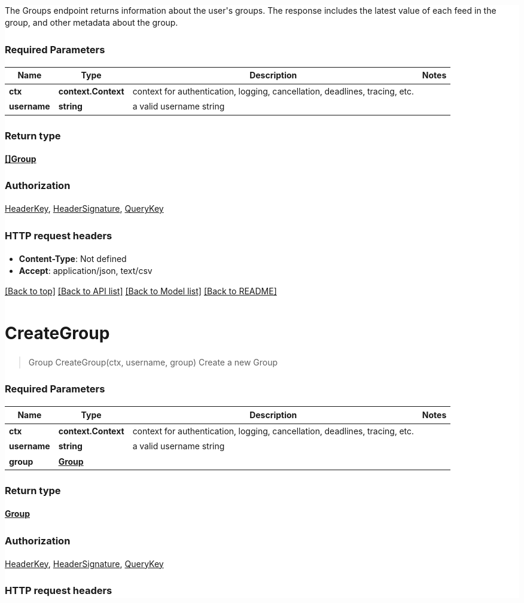 The Groups endpoint returns information about the user's groups. The response includes the latest value of each feed in the group, and other metadata about the group. 

### Required Parameters

Name | Type | Description  | Notes
------------- | ------------- | ------------- | -------------
 **ctx** | **context.Context** | context for authentication, logging, cancellation, deadlines, tracing, etc.
  **username** | **string**| a valid username string | 

### Return type

[**[]Group**](Group.md)

### Authorization

[HeaderKey](../README.md#HeaderKey), [HeaderSignature](../README.md#HeaderSignature), [QueryKey](../README.md#QueryKey)

### HTTP request headers

 - **Content-Type**: Not defined
 - **Accept**: application/json, text/csv

[[Back to top]](#) [[Back to API list]](../README.md#documentation-for-api-endpoints) [[Back to Model list]](../README.md#documentation-for-models) [[Back to README]](../README.md)

# **CreateGroup**
> Group CreateGroup(ctx, username, group)
Create a new Group



### Required Parameters

Name | Type | Description  | Notes
------------- | ------------- | ------------- | -------------
 **ctx** | **context.Context** | context for authentication, logging, cancellation, deadlines, tracing, etc.
  **username** | **string**| a valid username string | 
  **group** | [**Group**](Group.md)|  | 

### Return type

[**Group**](Group.md)

### Authorization

[HeaderKey](../README.md#HeaderKey), [HeaderSignature](../README.md#HeaderSignature), [QueryKey](../README.md#QueryKey)

### HTTP request headers
